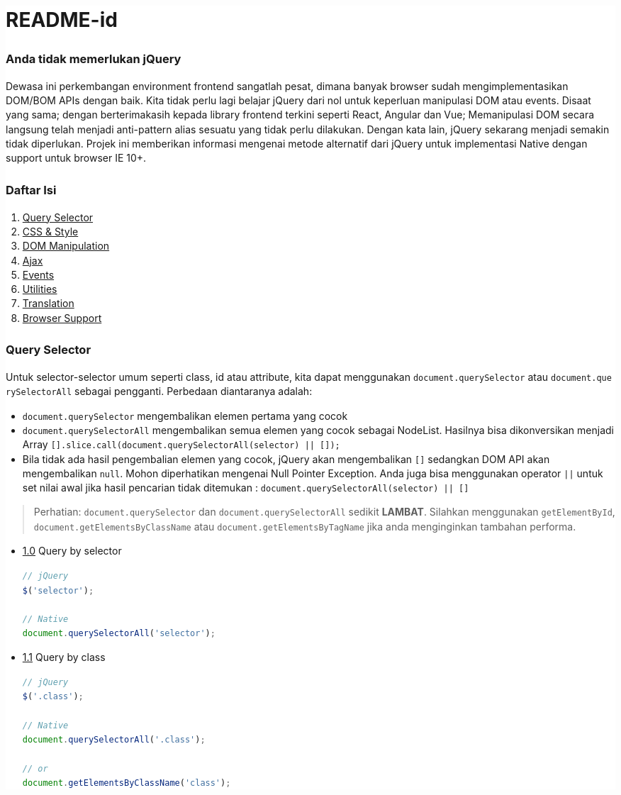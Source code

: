 # README-id

### Anda tidak memerlukan jQuery

Dewasa ini perkembangan environment frontend sangatlah pesat, dimana banyak browser sudah mengimplementasikan DOM/BOM APIs dengan baik. Kita tidak perlu lagi belajar jQuery dari nol untuk keperluan manipulasi DOM atau events. Disaat yang sama; dengan berterimakasih kepada library frontend terkini seperti React, Angular dan Vue; Memanipulasi DOM secara langsung telah menjadi anti-pattern alias sesuatu yang tidak perlu dilakukan. Dengan kata lain, jQuery sekarang menjadi semakin tidak diperlukan. Projek ini memberikan informasi mengenai metode alternatif dari jQuery untuk implementasi Native dengan support untuk browser IE 10+.

### Daftar Isi

1. [Query Selector](readme-id.md#query-selector)
2. [CSS & Style](readme-id.md#css-style)
3. [DOM Manipulation](readme-id.md#dom-manipulation)
4. [Ajax](readme-id.md#ajax)
5. [Events](readme-id.md#events)
6. [Utilities](readme-id.md#utilities)
7. [Translation](readme-id.md#translation)
8. [Browser Support](readme-id.md#browser-yang-di-support)

### Query Selector

Untuk selector-selector umum seperti class, id atau attribute, kita dapat menggunakan `document.querySelector` atau `document.querySelectorAll` sebagai pengganti. Perbedaan diantaranya adalah:

* `document.querySelector` mengembalikan elemen pertama yang cocok
* `document.querySelectorAll` mengembalikan semua elemen yang cocok sebagai NodeList. Hasilnya bisa dikonversikan menjadi Array `[].slice.call(document.querySelectorAll(selector) || []);`
* Bila tidak ada hasil pengembalian elemen yang cocok, jQuery akan mengembalikan `[]` sedangkan DOM API akan mengembalikan `null`. Mohon diperhatikan mengenai Null Pointer Exception. Anda juga bisa menggunakan operator `||` untuk set nilai awal jika hasil pencarian tidak ditemukan : `document.querySelectorAll(selector) || []`

> Perhatian: `document.querySelector` dan `document.querySelectorAll` sedikit **LAMBAT**. Silahkan menggunakan `getElementById`, `document.getElementsByClassName` atau `document.getElementsByTagName` jika anda menginginkan tambahan performa.

* [1.0](readme-id.md#1.0)  Query by selector

  ```javascript
  // jQuery
  $('selector');

  // Native
  document.querySelectorAll('selector');
  ```

* [1.1](readme-id.md#1.1)  Query by class

  ```javascript
  // jQuery
  $('.class');

  // Native
  document.querySelectorAll('.class');

  // or
  document.getElementsByClassName('class');
  ```
